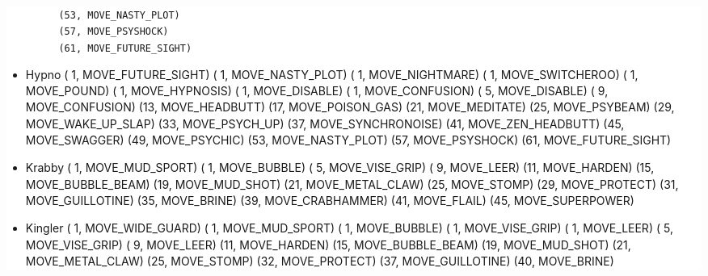              (53, MOVE_NASTY_PLOT)
             (57, MOVE_PSYSHOCK)
             (61, MOVE_FUTURE_SIGHT)



- Hypno
             ( 1, MOVE_FUTURE_SIGHT)
             ( 1, MOVE_NASTY_PLOT)
             ( 1, MOVE_NIGHTMARE)
             ( 1, MOVE_SWITCHEROO)
             ( 1, MOVE_POUND)
             ( 1, MOVE_HYPNOSIS)
             ( 1, MOVE_DISABLE)
             ( 1, MOVE_CONFUSION)
             ( 5, MOVE_DISABLE)
             ( 9, MOVE_CONFUSION)
             (13, MOVE_HEADBUTT)
             (17, MOVE_POISON_GAS)
             (21, MOVE_MEDITATE)
             (25, MOVE_PSYBEAM)
             (29, MOVE_WAKE_UP_SLAP)
             (33, MOVE_PSYCH_UP)
             (37, MOVE_SYNCHRONOISE)
             (41, MOVE_ZEN_HEADBUTT)
             (45, MOVE_SWAGGER)
             (49, MOVE_PSYCHIC)
             (53, MOVE_NASTY_PLOT)
             (57, MOVE_PSYSHOCK)
             (61, MOVE_FUTURE_SIGHT)



- Krabby
             ( 1, MOVE_MUD_SPORT)
             ( 1, MOVE_BUBBLE)
             ( 5, MOVE_VISE_GRIP)
             ( 9, MOVE_LEER)
             (11, MOVE_HARDEN)
             (15, MOVE_BUBBLE_BEAM)
             (19, MOVE_MUD_SHOT)
             (21, MOVE_METAL_CLAW)
             (25, MOVE_STOMP)
             (29, MOVE_PROTECT)
             (31, MOVE_GUILLOTINE)
             (35, MOVE_BRINE)
             (39, MOVE_CRABHAMMER)
             (41, MOVE_FLAIL)
             (45, MOVE_SUPERPOWER)



- Kingler
             ( 1, MOVE_WIDE_GUARD)
             ( 1, MOVE_MUD_SPORT)
             ( 1, MOVE_BUBBLE)
             ( 1, MOVE_VISE_GRIP)
             ( 1, MOVE_LEER)
             ( 5, MOVE_VISE_GRIP)
             ( 9, MOVE_LEER)
             (11, MOVE_HARDEN)
             (15, MOVE_BUBBLE_BEAM)
             (19, MOVE_MUD_SHOT)
             (21, MOVE_METAL_CLAW)
             (25, MOVE_STOMP)
             (32, MOVE_PROTECT)
             (37, MOVE_GUILLOTINE)
             (40, MOVE_BRINE)